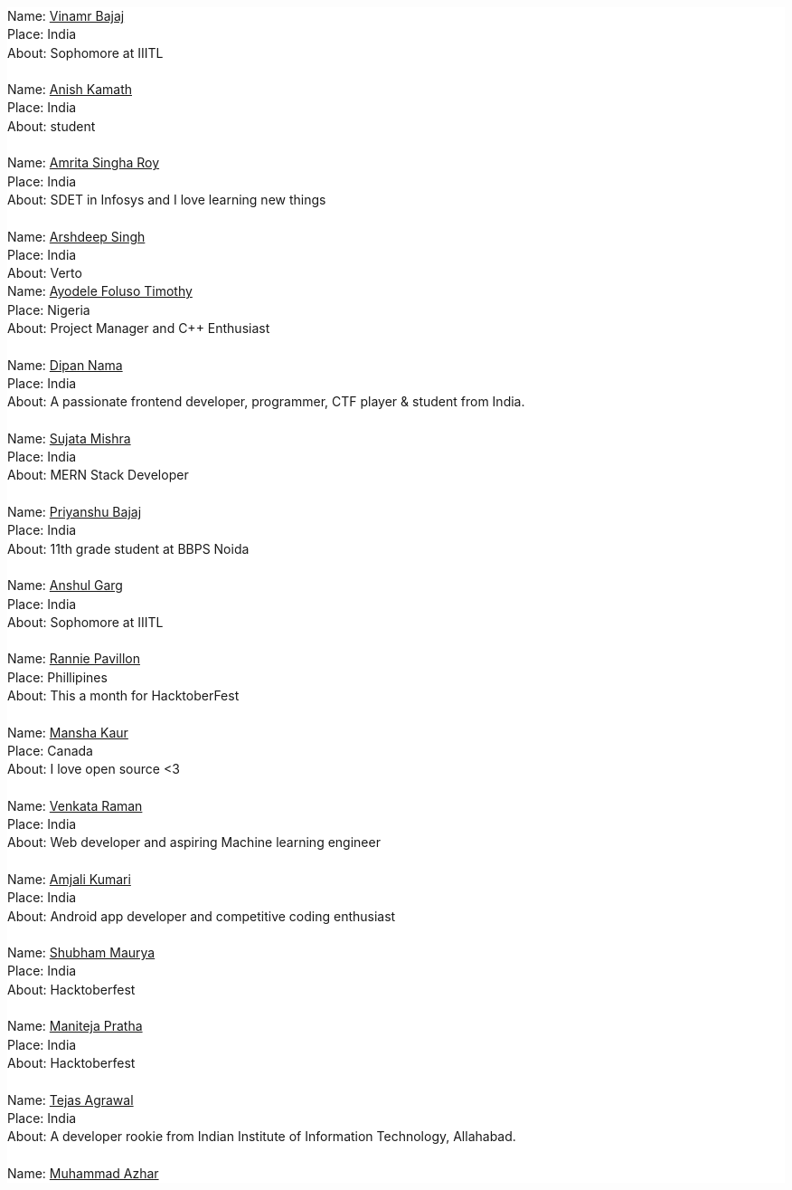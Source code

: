 Name: [Vinamr Bajaj](https://github.com/bajajvinamr)<br/>
Place: India<br/>
About: Sophomore at IIITL<br/>
<br/>
Name: [Anish Kamath](https://github.com/anishkamath)<br/>
Place: India<br/>
About: student<br/>
<br/>
Name: [Amrita Singha Roy](https://github.com/uzumakinaruto96)<br/>
Place: India<br/>
About: SDET in Infosys and I love learning new things<br/>
<br/>
Name: [Arshdeep Singh](https://github.com/botarsh)<br/>
Place: India<br/>
About: Verto <br/>
Name: [Ayodele Foluso Timothy](https://github.com/ayfolut)<br/>
Place: Nigeria<br/>
About: Project Manager and C++ Enthusiast<br/>
<br/>
Name: [Dipan Nama](https://www.github.com/DipanNama)</br>
Place: India</br>
About: A passionate frontend developer, programmer, CTF player & student from India.</br>
<br/>
Name: [Sujata Mishra](https://github.com/sujata13)<br/>
Place: India<br/>
About: MERN Stack Developer<br/>
<br/>
Name: [Priyanshu Bajaj](https://github.com/Priyanshuuuu)<br/>
Place: India<br/>
About: 11th grade student at BBPS Noida<br/>
<br/>
Name: [Anshul Garg](https://github.com/anshul0771)<br/>
Place: India<br/>
About: Sophomore at IIITL<br/>
<br/>
Name: [Rannie Pavillon](https://github.com/RanniePavillon)<br/>
Place: Phillipines<br/>
About: This a month for HacktoberFest<br/>
<br/>
Name: [Mansha Kaur](https://github.com/error400-del)<br/>
Place: Canada<br/>
About: I love open source <3 <br/>
<br/>
Name: [Venkata Raman](https://github.com/venkataraman123)<br/>
Place: India<br/>
About: Web developer and aspiring Machine learning engineer<br/>
<br/>
Name: [Amjali Kumari](https://github.com/Anjalikumari15)<br/>
Place: India<br/>
About: Android app developer and competitive coding enthusiast<br/>
<br/>
Name: [Shubham Maurya](https://github.com/codeShaurya)<br/>
Place: India<br/>
About: Hacktoberfest<br/>
<br/>
Name: [Maniteja Pratha](https://github.com/Manitej66)<br/>
Place: India<br/>
About: Hacktoberfest<br/>
<br/>
Name: [Tejas Agrawal](https://github.com/cyber-venom003)<br/>
Place: India<br/>
About: A developer rookie from Indian Institute of Information Technology, Allahabad.<br/>
<br/>
Name: [Muhammad Azhar](https://github.com/muazhar)<br/>